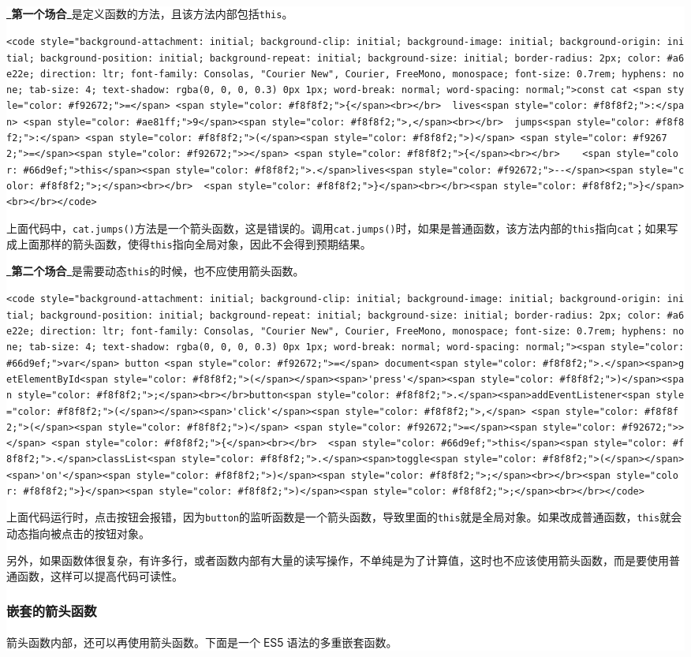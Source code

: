 _**第一个场合**_是定义函数的方法，且该方法内部包括`this`。
    
    <code style="background-attachment: initial; background-clip: initial; background-image: initial; background-origin: initial; background-position: initial; background-repeat: initial; background-size: initial; border-radius: 2px; color: #a6e22e; direction: ltr; font-family: Consolas, "Courier New", Courier, FreeMono, monospace; font-size: 0.7rem; hyphens: none; tab-size: 4; text-shadow: rgba(0, 0, 0, 0.3) 0px 1px; word-break: normal; word-spacing: normal;">const cat <span style="color: #f92672;">=</span> <span style="color: #f8f8f2;">{</span><br></br>  lives<span style="color: #f8f8f2;">:</span> <span style="color: #ae81ff;">9</span><span style="color: #f8f8f2;">,</span><br></br>  jumps<span style="color: #f8f8f2;">:</span> <span style="color: #f8f8f2;">(</span><span style="color: #f8f8f2;">)</span> <span style="color: #f92672;">=</span><span style="color: #f92672;">></span> <span style="color: #f8f8f2;">{</span><br></br>    <span style="color: #66d9ef;">this</span><span style="color: #f8f8f2;">.</span>lives<span style="color: #f92672;">--</span><span style="color: #f8f8f2;">;</span><br></br>  <span style="color: #f8f8f2;">}</span><br></br><span style="color: #f8f8f2;">}</span><br></br></code>

上面代码中，`cat.jumps()`方法是一个箭头函数，这是错误的。调用`cat.jumps()`时，如果是普通函数，该方法内部的`this`指向`cat`；如果写成上面那样的箭头函数，使得`this`指向全局对象，因此不会得到预期结果。

_**第二个场合**_是需要动态`this`的时候，也不应使用箭头函数。
    
    <code style="background-attachment: initial; background-clip: initial; background-image: initial; background-origin: initial; background-position: initial; background-repeat: initial; background-size: initial; border-radius: 2px; color: #a6e22e; direction: ltr; font-family: Consolas, "Courier New", Courier, FreeMono, monospace; font-size: 0.7rem; hyphens: none; tab-size: 4; text-shadow: rgba(0, 0, 0, 0.3) 0px 1px; word-break: normal; word-spacing: normal;"><span style="color: #66d9ef;">var</span> button <span style="color: #f92672;">=</span> document<span style="color: #f8f8f2;">.</span><span>getElementById<span style="color: #f8f8f2;">(</span></span><span>'press'</span><span style="color: #f8f8f2;">)</span><span style="color: #f8f8f2;">;</span><br></br>button<span style="color: #f8f8f2;">.</span><span>addEventListener<span style="color: #f8f8f2;">(</span></span><span>'click'</span><span style="color: #f8f8f2;">,</span> <span style="color: #f8f8f2;">(</span><span style="color: #f8f8f2;">)</span> <span style="color: #f92672;">=</span><span style="color: #f92672;">></span> <span style="color: #f8f8f2;">{</span><br></br>  <span style="color: #66d9ef;">this</span><span style="color: #f8f8f2;">.</span>classList<span style="color: #f8f8f2;">.</span><span>toggle<span style="color: #f8f8f2;">(</span></span><span>'on'</span><span style="color: #f8f8f2;">)</span><span style="color: #f8f8f2;">;</span><br></br><span style="color: #f8f8f2;">}</span><span style="color: #f8f8f2;">)</span><span style="color: #f8f8f2;">;</span><br></br></code>

上面代码运行时，点击按钮会报错，因为`button`的监听函数是一个箭头函数，导致里面的`this`就是全局对象。如果改成普通函数，`this`就会动态指向被点击的按钮对象。

另外，如果函数体很复杂，有许多行，或者函数内部有大量的读写操作，不单纯是为了计算值，这时也不应该使用箭头函数，而是要使用普通函数，这样可以提高代码可读性。

### 嵌套的箭头函数

箭头函数内部，还可以再使用箭头函数。下面是一个 ES5 语法的多重嵌套函数。
    